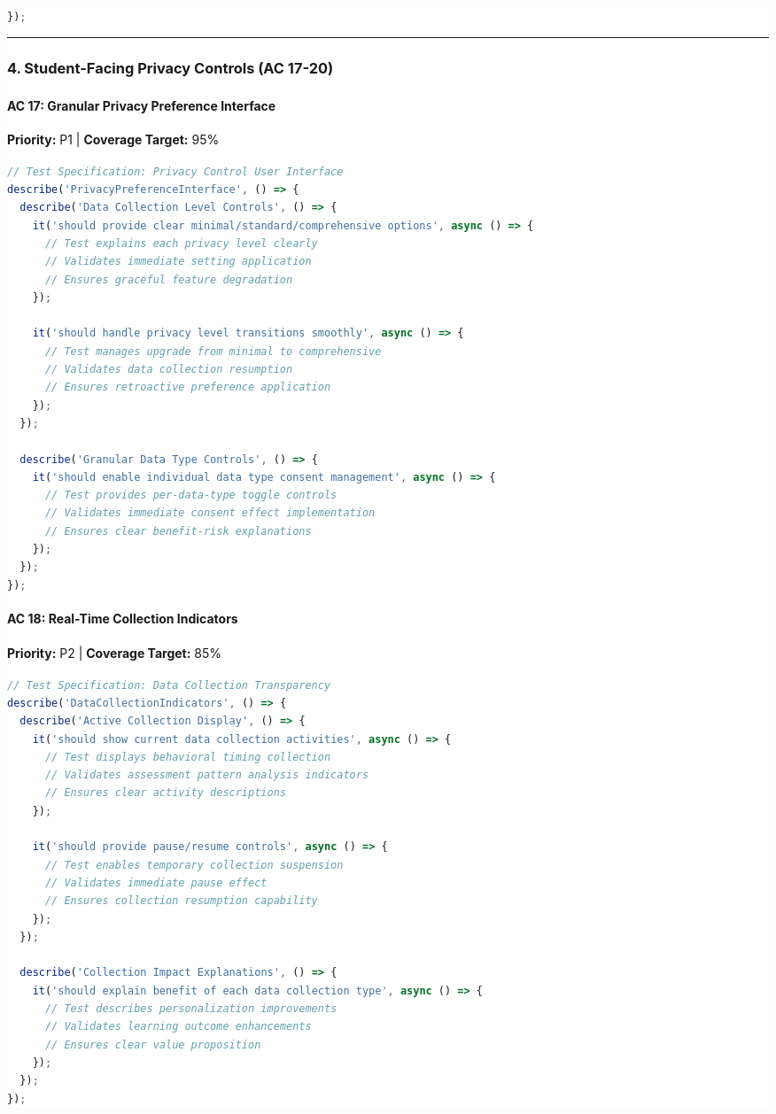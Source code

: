 ```typescript
});
```

---

### 4. Student-Facing Privacy Controls (AC 17-20)

#### AC 17: Granular Privacy Preference Interface
**Priority:** P1 | **Coverage Target:** 95%

```typescript
// Test Specification: Privacy Control User Interface
describe('PrivacyPreferenceInterface', () => {
  describe('Data Collection Level Controls', () => {
    it('should provide clear minimal/standard/comprehensive options', async () => {
      // Test explains each privacy level clearly
      // Validates immediate setting application
      // Ensures graceful feature degradation
    });
    
    it('should handle privacy level transitions smoothly', async () => {
      // Test manages upgrade from minimal to comprehensive
      // Validates data collection resumption
      // Ensures retroactive preference application
    });
  });
  
  describe('Granular Data Type Controls', () => {
    it('should enable individual data type consent management', async () => {
      // Test provides per-data-type toggle controls
      // Validates immediate consent effect implementation
      // Ensures clear benefit-risk explanations
    });
  });
});
```

#### AC 18: Real-Time Collection Indicators
**Priority:** P2 | **Coverage Target:** 85%

```typescript
// Test Specification: Data Collection Transparency
describe('DataCollectionIndicators', () => {
  describe('Active Collection Display', () => {
    it('should show current data collection activities', async () => {
      // Test displays behavioral timing collection
      // Validates assessment pattern analysis indicators
      // Ensures clear activity descriptions
    });
    
    it('should provide pause/resume controls', async () => {
      // Test enables temporary collection suspension
      // Validates immediate pause effect
      // Ensures collection resumption capability
    });
  });
  
  describe('Collection Impact Explanations', () => {
    it('should explain benefit of each data collection type', async () => {
      // Test describes personalization improvements
      // Validates learning outcome enhancements
      // Ensures clear value proposition
    });
  });
});
```
